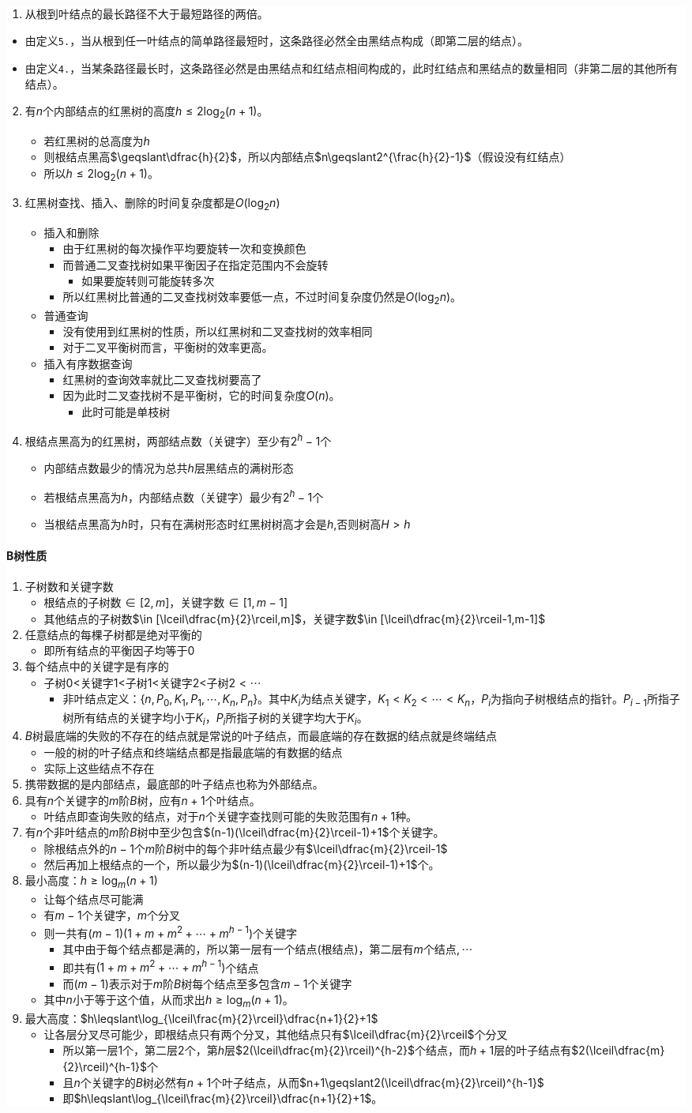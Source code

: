 1.   从根到叶结点的最长路径不大于最短路径的两倍。
+ 由定义`5.`，当从根到任一叶结点的简单路径最短时，这条路径必然全由黑结点构成（即第二层的结点）。
  
+ 由定义`4.`，当某条路径最长时，这条路径必然是由黑结点和红结点相间构成的，此时红结点和黑结点的数量相同（非第二层的其他所有结点）。


2.   有$n$个内部结点的红黑树的高度$h\leqslant2\log_2(n+1)$。
     + 若红黑树的总高度为$h$
     + 则根结点黑高$\geqslant\dfrac{h}{2}$，所以内部结点$n\geqslant2^{\frac{h}{2}-1}$（假设没有红结点）
     + 所以$h\leqslant2\log_2(n+1)$。

3.   红黑树查找、插入、删除的时间复杂度都是$O(\log_2n)$

     + 插入和删除
         + 由于红黑树的每次操作平均要旋转一次和变换颜色
         + 而普通二叉查找树如果平衡因子在指定范围内不会旋转
             + 如果要旋转则可能旋转多次
         + 所以红黑树比普通的二叉查找树效率要低一点，不过时间复杂度仍然是$O(\log_2n)$。
     + 普通查询
         + 没有使用到红黑树的性质，所以红黑树和二叉查找树的效率相同
         + 对于二叉平衡树而言，平衡树的效率更高。
     + 插入有序数据查询
         + 红黑树的查询效率就比二叉查找树要高了
         + 因为此时二叉查找树不是平衡树，它的时间复杂度$O(n)$。
             + 此时可能是单枝树

4.   根结点黑高为的红黑树，两部结点数（关键字）至少有$2^h-1$个

     +   内部结点数最少的情况为总共$h$层黑结点的满树形态

     +   若根结点黑高为$h$，内部结点数（关键字）最少有$2^h-1$个

     +   当根结点黑高为$h$时，只有在满树形态时红黑树树高才会是$h$,否则树高$H>h$

#### B树性质

1.   子树数和关键字数
     + 根结点的子树数$\in [2,m]$，关键字数$\in [1,m-1]$
     + 其他结点的子树数$\in [\lceil\dfrac{m}{2}\rceil,m]$，关键字数$\in [\lceil\dfrac{m}{2}\rceil-1,m-1]$
2.   任意结点的每棵子树都是绝对平衡的
     + 即所有结点的平衡因子均等于$0$
3.   每个结点中的关键字是有序的
     + 子树$0<$关键字$1<$子树$1<$关键字$2<$子树$2<\cdots$
         + 非叶结点定义：$\{n,P_0,K_1,P_1,\cdots,K_n,P_n\}$。其中$K_i$为结点关键字，$K_1<K_2<\cdots<K_n$，$P_i$为指向子树根结点的指针。$P_{i-1}$所指子树所有结点的关键字均小于$K_i$，$P_i$所指子树的关键字均大于$K_i$。
4.   $B$树最底端的失败的不存在的结点就是常说的叶子结点，而最底端的存在数据的结点就是终端结点
     + 一般的树的叶子结点和终端结点都是指最底端的有数据的结点
     + 实际上这些结点不存在
5.   携带数据的是内部结点，最底部的叶子结点也称为外部结点。
6.   具有$n$个关键字的$m$阶$B$树，应有$n+1$个叶结点。
     + 叶结点即查询失败的结点，对于$n$个关键字查找则可能的失败范围有$n+1$种。
7.   有$n$个非叶结点的$m$阶$B$树中至少包含$(n-1)(\lceil\dfrac{m}{2}\rceil-1)+1$个关键字。
     + 除根结点外的$n-1$个$m$阶$B$树中的每个非叶结点最少有$\lceil\dfrac{m}{2}\rceil-1$
     + 然后再加上根结点的一个，所以最少为$(n-1)(\lceil\dfrac{m}{2}\rceil-1)+1$个。
8.   最小高度：$h\geqslant\log_m(n+1)$
     + 让每个结点尽可能满
     + 有$m-1$个关键字，$m$个分叉
     + 则一共有$(m-1)(1+m+m^2+\cdots+m^{h-1})$个关键字
         + 其中由于每个结点都是满的，所以第一层有一个结点(根结点)，第二层有$m$个结点$,\cdots$
         + 即共有$(1+m+m^2+\cdots+m^{h-1})$个结点
         + 而$(m-1)$表示对于$m$阶$B$树每个结点至多包含$m-1$个关键字
     + 其中$n$小于等于这个值，从而求出$h\geqslant\log_m(n+1)$。
9.   最大高度：$h\leqslant\log_{\lceil\frac{m}{2}\rceil}\dfrac{n+1}{2}+1$
     + 让各层分叉尽可能少，即根结点只有两个分叉，其他结点只有$\lceil\dfrac{m}{2}\rceil$个分叉
         + 所以第一层$1$个，第二层$2$个，第$h$层$2(\lceil\dfrac{m}{2}\rceil)^{h-2}$个结点，而$h+1$层的叶子结点有$2(\lceil\dfrac{m}{2}\rceil)^{h-1}$个
         + 且$n$个关键字的$B$树必然有$n+1$个叶子结点，从而$n+1\geqslant2(\lceil\dfrac{m}{2}\rceil)^{h-1}$
         + 即$h\leqslant\log_{\lceil\frac{m}{2}\rceil}\dfrac{n+1}{2}+1$。
